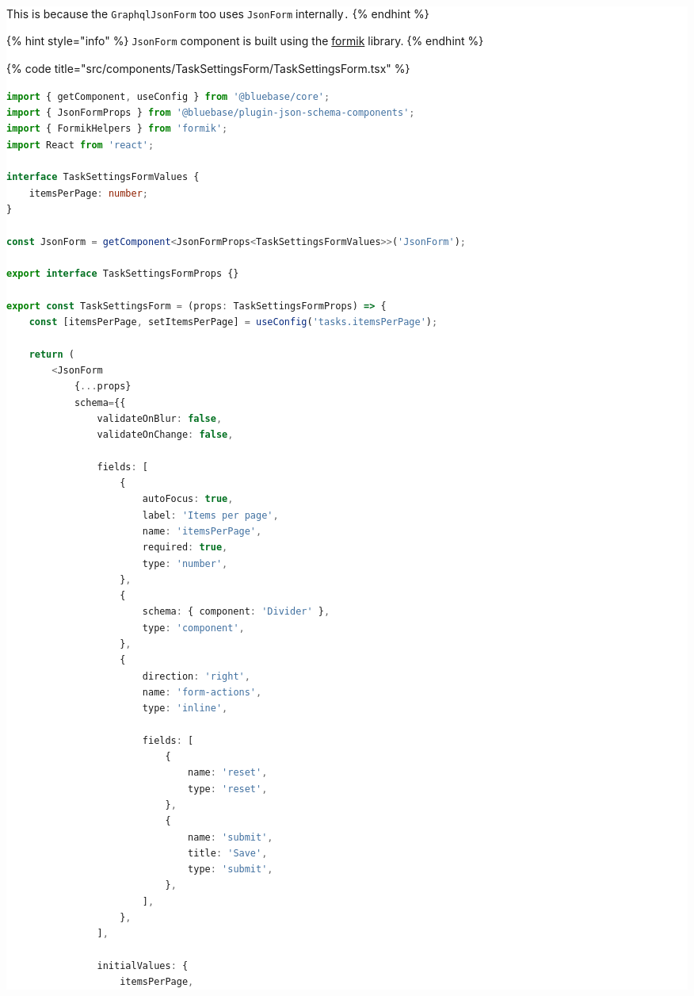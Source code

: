 This is because the `GraphqlJsonForm` too uses `JsonForm` internally`.`
{% endhint %}

{% hint style="info" %}
`JsonForm` component is built using the [formik](https://formik.org) library.
{% endhint %}

{% code title="src/components/TaskSettingsForm/TaskSettingsForm.tsx" %}
```typescript
import { getComponent, useConfig } from '@bluebase/core';
import { JsonFormProps } from '@bluebase/plugin-json-schema-components';
import { FormikHelpers } from 'formik';
import React from 'react';

interface TaskSettingsFormValues {
	itemsPerPage: number;
}

const JsonForm = getComponent<JsonFormProps<TaskSettingsFormValues>>('JsonForm');

export interface TaskSettingsFormProps {}

export const TaskSettingsForm = (props: TaskSettingsFormProps) => {
	const [itemsPerPage, setItemsPerPage] = useConfig('tasks.itemsPerPage');

	return (
		<JsonForm
			{...props}
			schema={{
				validateOnBlur: false,
				validateOnChange: false,

				fields: [
					{
						autoFocus: true,
						label: 'Items per page',
						name: 'itemsPerPage',
						required: true,
						type: 'number',
					},
					{
						schema: { component: 'Divider' },
						type: 'component',
					},
					{
						direction: 'right',
						name: 'form-actions',
						type: 'inline',

						fields: [
							{
								name: 'reset',
								type: 'reset',
							},
							{
								name: 'submit',
								title: 'Save',
								type: 'submit',
							},
						],
					},
				],

				initialValues: {
					itemsPerPage,
```